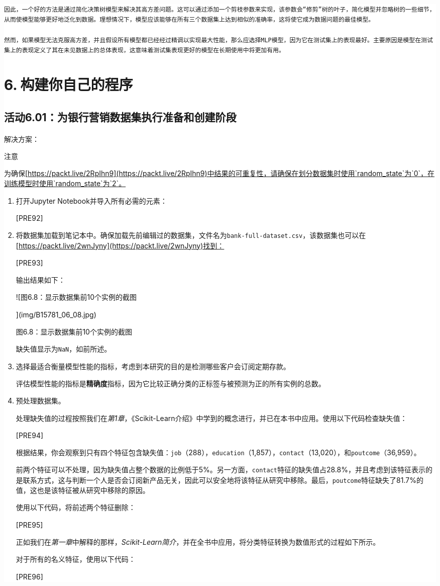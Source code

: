     因此，一个好的方法是通过简化决策树模型来解决其高方差问题。这可以通过添加一个剪枝参数来实现，该参数会“修剪”树的叶子，简化模型并忽略树的一些细节，从而使模型能够更好地泛化到数据。理想情况下，模型应该能够在所有三个数据集上达到相似的准确率，这将使它成为数据问题的最佳模型。

    然而，如果模型无法克服高方差，并且假设所有模型都已经经过精调以实现最大性能，那么应选择MLP模型，因为它在测试集上的表现最好。主要原因是模型在测试集上的表现定义了其在未见数据上的总体表现，这意味着测试集表现更好的模型在长期使用中将更加有用。

# 6\. 构建你自己的程序

## 活动6.01：为银行营销数据集执行准备和创建阶段

解决方案：

注意

为确保[https://packt.live/2RpIhn9](https://packt.live/2RpIhn9)中结果的可重复性，请确保在划分数据集时使用`random_state`为`0`，在训练模型时使用`random_state`为`2`。

1.  打开Jupyter Notebook并导入所有必需的元素：

    [PRE92]

1.  将数据集加载到笔记本中。确保加载先前编辑过的数据集，文件名为`bank-full-dataset.csv`，该数据集也可以在[https://packt.live/2wnJyny](https://packt.live/2wnJyny)找到：

    [PRE93]

    输出结果如下：

    ![图6.8：显示数据集前10个实例的截图

    ](img/B15781_06_08.jpg)

    图6.8：显示数据集前10个实例的截图

    缺失值显示为`NaN`，如前所述。

1.  选择最适合衡量模型性能的指标，考虑到本研究的目的是检测哪些客户会订阅定期存款。

    评估模型性能的指标是**精确度**指标，因为它比较正确分类的正标签与被预测为正的所有实例的总数。

1.  预处理数据集。

    处理缺失值的过程按照我们在*第1章*，《Scikit-Learn介绍》中学到的概念进行，并已在本书中应用。使用以下代码检查缺失值：

    [PRE94]

    根据结果，你会观察到只有四个特征包含缺失值：`job`（288），`education`（1,857），`contact`（13,020），和`poutcome`（36,959）。

    前两个特征可以不处理，因为缺失值占整个数据的比例低于5%。另一方面，`contact`特征的缺失值占28.8%，并且考虑到该特征表示的是联系方式，这与判断一个人是否会订阅新产品无关，因此可以安全地将该特征从研究中移除。最后，`poutcome`特征缺失了81.7%的值，这也是该特征被从研究中移除的原因。

    使用以下代码，将前述两个特征删除：

    [PRE95]

    正如我们在*第一章*中解释的那样，*Scikit-Learn简介*，并在全书中应用，将分类特征转换为数值形式的过程如下所示。

    对于所有的名义特征，使用以下代码：

    [PRE96]
